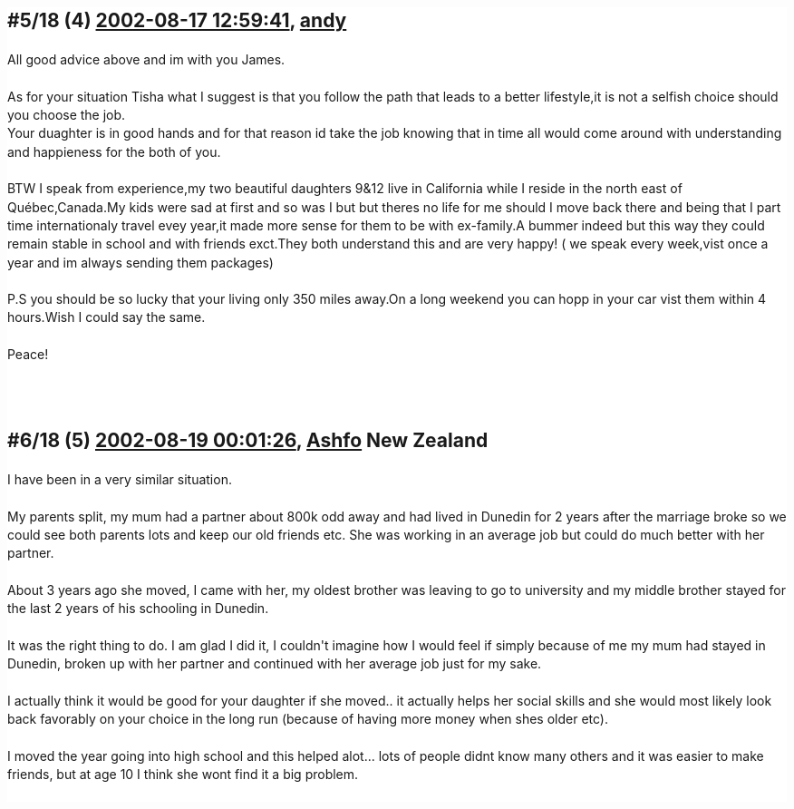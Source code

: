 ## \#5/18 (4) [2002-08-17 12:59:41](https://www.astralpulse.com/forums/index.php?msg=10722), [andy](https://www.astralpulse.com/forums/profile/?u=220)  ##
<section>
All good advice above and im with you James.
<br>
<br>
As for your situation Tisha what I suggest is that you follow the path that leads to a better lifestyle,it is not a selfish choice should you choose the job.
<br>
Your duaghter is in good hands and for that reason id take the job knowing that in time all would come around with understanding and happieness for the both of you.
<br>
<br>
BTW I speak from experience,my two beautiful daughters 9&amp;12 live in California while I reside in the north east of Québec,Canada.My kids were sad at first and so was I but but theres no life for me should I move back there and being that I part time internationaly travel evey year,it made more sense for them to be with ex-family.A bummer indeed but this way they could remain stable in school and with friends exct.They both understand this and are very happy! ( we speak every week,vist once a year and im always sending them packages)
<br>
<br>
P.S you should be so lucky that your living only 350 miles away.On a long weekend you can hopp in your car vist them within 4 hours.Wish I could say the same.
<br>
<br>
Peace!
<br>
<br>
<br>
</section>

## \#6/18 (5) [2002-08-19 00:01:26](https://www.astralpulse.com/forums/index.php?msg=10783), [Ashfo](https://www.astralpulse.com/forums/profile/?u=532) New Zealand ##
<section>
I have been in a very similar situation.
<br>
<br>
My parents split, my mum had a partner about 800k odd away and had lived in Dunedin for 2 years after the marriage broke so we could see both parents lots and keep our old friends etc. She was working in an average job but could do much better with her partner.
<br>
<br>
About 3 years ago she moved, I came with her, my oldest brother was leaving to go to university and my middle brother stayed for the last 2 years of his schooling in Dunedin.
<br>
<br>
It was the right thing to do. I am glad I did it, I couldn't imagine how I would feel if simply because of me my mum had stayed in Dunedin, broken up with her partner and continued with her average job just for my sake.
<br>
<br>
I actually think it would be good for your daughter if she moved.. it actually helps her social skills and she would most likely look back favorably on your choice in the long run (because of having more money when shes older etc).
<br>
<br>
I moved the year going into high school and this helped alot... lots of people didnt know many others and it was easier to make friends, but at age 10 I think she wont find it a big problem.
<br>
<br>